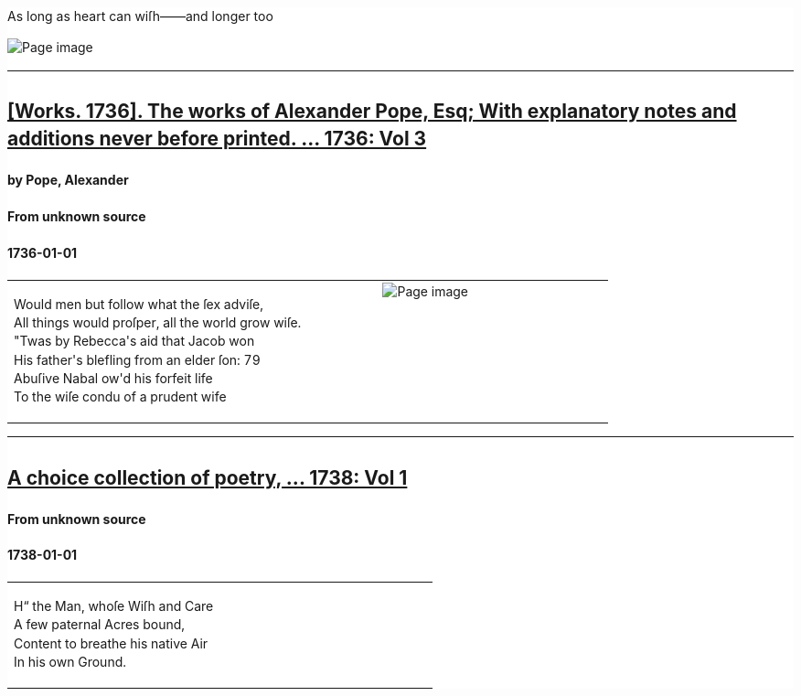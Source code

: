 As long as heart can wiſh——and longer too
</td><td style="width: 50%; max-height: 75%; margin: auto; display: block;">
<img alt="Page image" src="https://iiif.archive.org/image/iiif/2/bim_eighteenth-century_works-1736-the-works_pope-alexander_1736_3%2Fbim_eighteenth-century_works-1736-the-works_pope-alexander_1736_3_jp2.zip%2Fbim_eighteenth-century_works-1736-the-works_pope-alexander_1736_3_jp2%2Fbim_eighteenth-century_works-1736-the-works_pope-alexander_1736_3_0139.jp2/pct:14.522439585730725,63.58495528669121,71.82968929804373,18.13519200420831/!600,600/0/default.jpg"/>
</td>
</tr></table>

---

## [[Works. 1736]. The works of Alexander Pope, Esq; With explanatory notes and additions never before printed. ...  1736: Vol 3](https://archive.org/details/bim_eighteenth-century_works-1736-the-works_pope-alexander_1736_3/page/n140/mode/1up?view=theater)

#### by Pope, Alexander

#### From unknown source

#### 1736-01-01

<table style="width: 100%;"><tr><td style="width: 50%">

  
Would men but follow what the ſex adviſe,  
All things would proſper, all the world grow wiſe.  
&quot;Twas by Rebecca&#x27;s aid that Jacob won  
His father&#x27;s blefling from an elder ſon: 79  
Abuſive Nabal ow&#x27;d his forfeit life  
To the wiſe condu of a prudent wife 
</td><td style="width: 50%; max-height: 75%; margin: auto; display: block;">
<img alt="Page image" src="https://iiif.archive.org/image/iiif/2/bim_eighteenth-century_works-1736-the-works_pope-alexander_1736_3%2Fbim_eighteenth-century_works-1736-the-works_pope-alexander_1736_3_jp2.zip%2Fbim_eighteenth-century_works-1736-the-works_pope-alexander_1736_3_jp2%2Fbim_eighteenth-century_works-1736-the-works_pope-alexander_1736_3_0140.jp2/pct:8.655616942909761,63.413992635455024,71.04051565377532,13.229879011046817/!600,600/0/default.jpg"/>
</td>
</tr></table>

---

## [A choice collection of poetry, ...  1738: Vol 1](https://archive.org/details/bim_eighteenth-century_a-choice-collection-of-p_1738_1/page/n66/mode/1up?view=theater)

#### From unknown source

#### 1738-01-01

<table style="width: 100%;"><tr><td style="width: 50%">

  
H“ the Man, whoſe Wiſh and Care  
A few paternal Acres bound,  
Content to breathe his native Air  
In his own Ground.  
  